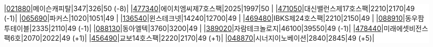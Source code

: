 |[021880](https://finance.daum.net/quotes/A021880)|메이슨캐피탈|347|326|50 (-8)|
|[477340](https://finance.daum.net/quotes/A477340)|에이치엠씨제7호스팩|2025|1997|50 |
|[471050](https://finance.daum.net/quotes/A471050)|대신밸런스제17호스팩|2210|2170|49 (-1)|
|[065690](https://finance.daum.net/quotes/A065690)|파커스|1020|1051|49 |
|[136540](https://finance.daum.net/quotes/A136540)|윈스테크넷|14240|12700|49 |
|[469480](https://finance.daum.net/quotes/A469480)|IBKS제24호스팩|2210|2150|49 |
|[088910](https://finance.daum.net/quotes/A088910)|동우팜투테이블|2335|2110|49 (-1)|
|[088130](https://finance.daum.net/quotes/A088130)|동아엘텍|3760|3200|49 |
|[389020](https://finance.daum.net/quotes/A389020)|자람테크놀로지|46100|39550|49 (-1)|
|[478440](https://finance.daum.net/quotes/A478440)|미래에셋비전스팩6호|2070|2022|49 (+1)|
|[456490](https://finance.daum.net/quotes/A456490)|교보14호스팩|2220|2170|49 (+1)|
|[048870](https://finance.daum.net/quotes/A048870)|시너지이노베이션|2840|2845|49 (+5)|
